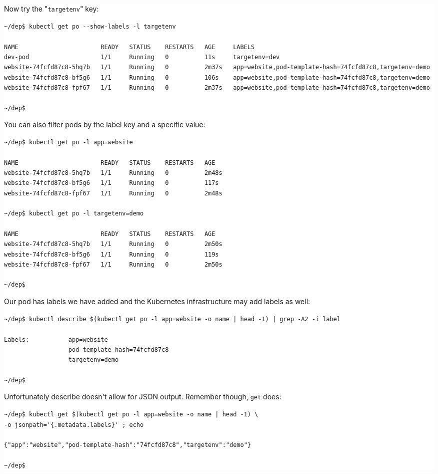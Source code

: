 Now try the "`targetenv`" key:

```
~/dep$ kubectl get po --show-labels -l targetenv

NAME                       READY   STATUS    RESTARTS   AGE     LABELS
dev-pod                    1/1     Running   0          11s     targetenv=dev
website-74fcfd87c8-5hq7b   1/1     Running   0          2m37s   app=website,pod-template-hash=74fcfd87c8,targetenv=demo
website-74fcfd87c8-bf5g6   1/1     Running   0          106s    app=website,pod-template-hash=74fcfd87c8,targetenv=demo
website-74fcfd87c8-fpf67   1/1     Running   0          2m37s   app=website,pod-template-hash=74fcfd87c8,targetenv=demo

~/dep$
```

You can also filter pods by the label key and a specific value:

```
~/dep$ kubectl get po -l app=website

NAME                       READY   STATUS    RESTARTS   AGE
website-74fcfd87c8-5hq7b   1/1     Running   0          2m48s
website-74fcfd87c8-bf5g6   1/1     Running   0          117s
website-74fcfd87c8-fpf67   1/1     Running   0          2m48s

~/dep$ kubectl get po -l targetenv=demo

NAME                       READY   STATUS    RESTARTS   AGE
website-74fcfd87c8-5hq7b   1/1     Running   0          2m50s
website-74fcfd87c8-bf5g6   1/1     Running   0          119s
website-74fcfd87c8-fpf67   1/1     Running   0          2m50s

~/dep$
```

Our pod has labels we have added and the Kubernetes infrastructure may add labels as well:

```
~/dep$ kubectl describe $(kubectl get po -l app=website -o name | head -1) | grep -A2 -i label

Labels:           app=website
                  pod-template-hash=74fcfd87c8
                  targetenv=demo

~/dep$
```

Unfortunately describe doesn't allow for JSON output. Remember though, `get` does:

```
~/dep$ kubectl get $(kubectl get po -l app=website -o name | head -1) \
-o jsonpath='{.metadata.labels}' ; echo

{"app":"website","pod-template-hash":"74fcfd87c8","targetenv":"demo"}

~/dep$
```
